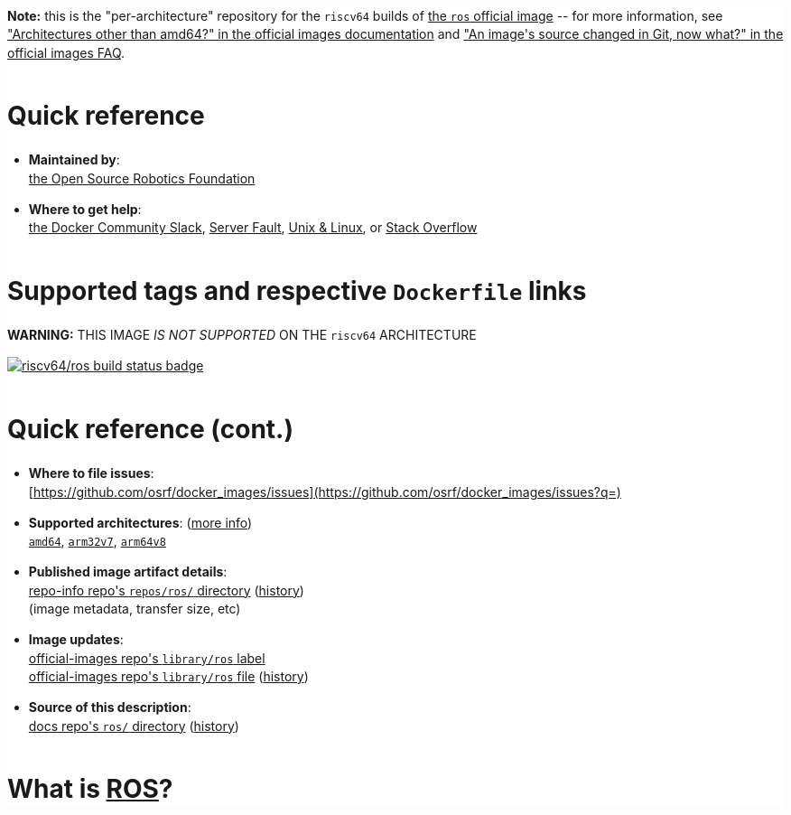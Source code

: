 

**Note:** this is the "per-architecture" repository for the `riscv64` builds of [the `ros` official image](https://hub.docker.com/_/ros) -- for more information, see ["Architectures other than amd64?" in the official images documentation](https://github.com/docker-library/official-images#architectures-other-than-amd64) and ["An image's source changed in Git, now what?" in the official images FAQ](https://github.com/docker-library/faq#an-images-source-changed-in-git-now-what).

# Quick reference

-	**Maintained by**:  
	[the Open Source Robotics Foundation](https://github.com/osrf/docker_images)

-	**Where to get help**:  
	[the Docker Community Slack](https://dockr.ly/comm-slack), [Server Fault](https://serverfault.com/help/on-topic), [Unix & Linux](https://unix.stackexchange.com/help/on-topic), or [Stack Overflow](https://stackoverflow.com/help/on-topic)

# Supported tags and respective `Dockerfile` links

**WARNING:** THIS IMAGE *IS NOT SUPPORTED* ON THE `riscv64` ARCHITECTURE

[![riscv64/ros build status badge](https://img.shields.io/jenkins/s/https/doi-janky.infosiftr.net/job/multiarch/job/riscv64/job/ros.svg?label=riscv64/ros%20%20build%20job)](https://doi-janky.infosiftr.net/job/multiarch/job/riscv64/job/ros/)

# Quick reference (cont.)

-	**Where to file issues**:  
	[https://github.com/osrf/docker_images/issues](https://github.com/osrf/docker_images/issues?q=)

-	**Supported architectures**: ([more info](https://github.com/docker-library/official-images#architectures-other-than-amd64))  
	[`amd64`](https://hub.docker.com/r/amd64/ros/), [`arm32v7`](https://hub.docker.com/r/arm32v7/ros/), [`arm64v8`](https://hub.docker.com/r/arm64v8/ros/)

-	**Published image artifact details**:  
	[repo-info repo's `repos/ros/` directory](https://github.com/docker-library/repo-info/blob/master/repos/ros) ([history](https://github.com/docker-library/repo-info/commits/master/repos/ros))  
	(image metadata, transfer size, etc)

-	**Image updates**:  
	[official-images repo's `library/ros` label](https://github.com/docker-library/official-images/issues?q=label%3Alibrary%2Fros)  
	[official-images repo's `library/ros` file](https://github.com/docker-library/official-images/blob/master/library/ros) ([history](https://github.com/docker-library/official-images/commits/master/library/ros))

-	**Source of this description**:  
	[docs repo's `ros/` directory](https://github.com/docker-library/docs/tree/master/ros) ([history](https://github.com/docker-library/docs/commits/master/ros))

# What is [ROS](https://www.ros.org/)?

